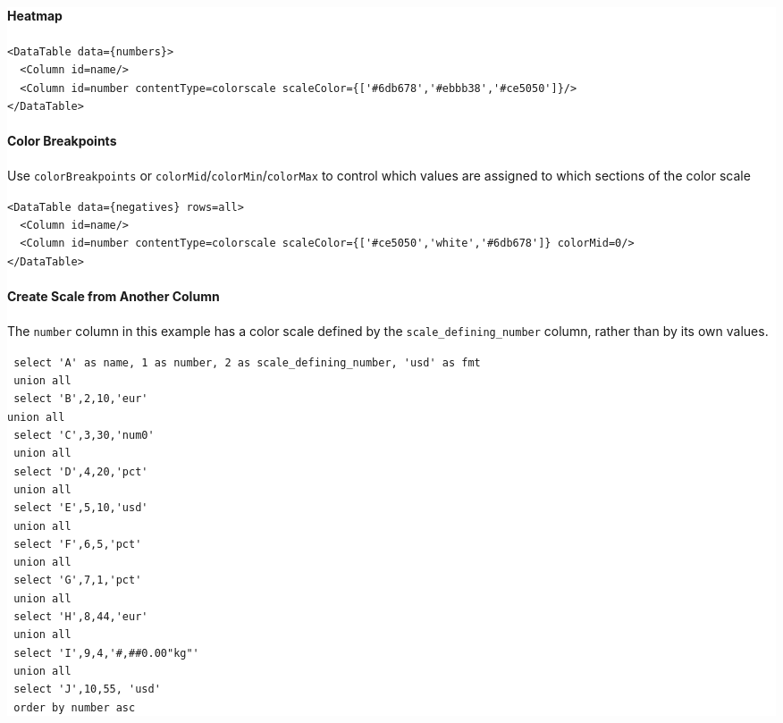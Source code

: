 #### Heatmap
```svelte
<DataTable data={numbers}>
  <Column id=name/>
  <Column id=number contentType=colorscale scaleColor={['#6db678','#ebbb38','#ce5050']}/>
</DataTable>
```

<DataTable data={numbers}>
  <Column id=name/>
  <Column id=number contentType=colorscale scaleColor={['#6db678','#ebbb38','#ce5050']}/>
</DataTable>


#### Color Breakpoints
Use `colorBreakpoints` or `colorMid`/`colorMin`/`colorMax` to control which values are assigned to which sections of the color scale

```svelte
<DataTable data={negatives} rows=all>
  <Column id=name/>
  <Column id=number contentType=colorscale scaleColor={['#ce5050','white','#6db678']} colorMid=0/>
</DataTable>
```

<DataTable data={negatives} rows=all>
  <Column id=name/>
  <Column id=number contentType=colorscale scaleColor={['#ce5050','white','#6db678']} colorMid=0/>
</DataTable>

#### Create Scale from Another Column

The `number` column in this example has a color scale defined by the `scale_defining_number` column, rather than by its own values.

```numbers_othercol
 select 'A' as name, 1 as number, 2 as scale_defining_number, 'usd' as fmt
 union all
 select 'B',2,10,'eur'
union all
 select 'C',3,30,'num0'
 union all
 select 'D',4,20,'pct'
 union all
 select 'E',5,10,'usd'
 union all
 select 'F',6,5,'pct'
 union all
 select 'G',7,1,'pct'
 union all
 select 'H',8,44,'eur'
 union all
 select 'I',9,4,'#,##0.00"kg"'
 union all
 select 'J',10,55, 'usd'
 order by number asc
 ```
